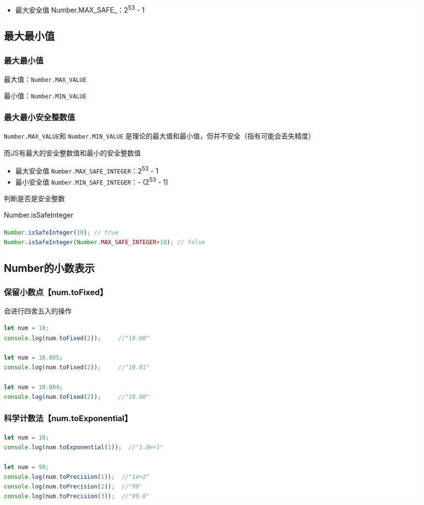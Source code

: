 * 最大安全值 Number.MAX_SAFE_：2<sup>53</sup> - 1



## 最大最小值

### 最大最小值

最大值：`Number.MAX_VALUE`

最小值：`Number.MIN_VALUE`

### 最大最小安全整数值

`Number.MAX_VALUE`和 `Number.MIN_VALUE` 是理论的最大值和最小值，但并不安全（指有可能会丢失精度）

而JS有最大的安全整数值和最小的安全整数值

* 最大安全值 `Number.MAX_SAFE_INTEGER`：2<sup>53</sup> - 1
* 最小安全值 `Number.MIN_SAFE_INTEGER`：- (2<sup>53</sup> - 1)

判断是否是安全整数

Number.isSafeInteger

```js
Number.isSafeInteger(10); // true
Number.isSafeInteger(Number.MAX_SAFE_INTEGER+10); // false
```



## Number的小数表示

### 保留小数点【num.toFixed】

会进行四舍五入的操作

```js
let num = 10; 
console.log(num.toFixed(2));     //"10.00"

let num = 10.005; 
console.log(num.toFixed(2));     //"10.01"

let num = 10.004; 
console.log(num.toFixed(2));     //"10.00"
```

### 科学计数法【num.toExponential】

```js
let num = 10; 
console.log(num.toExponential(1));  //"1.0e+1" 

let num = 99; 
console.log(num.toPrecision(1));  //"1e+2" 
console.log(num.toPrecision(2));  //"99" 
console.log(num.toPrecision(3));  //"99.0" 
```
